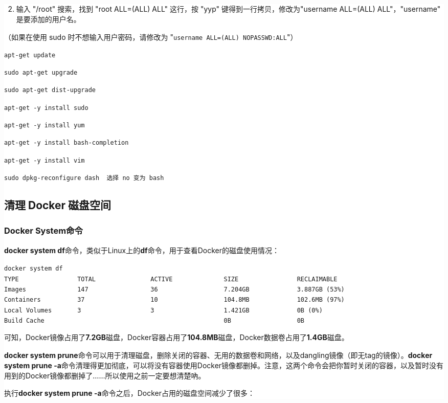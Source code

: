 2. 输入 "/root" 搜索，找到 "root   ALL=(ALL)      ALL" 这行，按 "yyp" 键得到一行拷贝，修改为"username ALL=(ALL)      ALL"，"username" 是要添加的用户名。

（如果在使用 sudo 时不想输入用户密码，请修改为 "`username ALL=(ALL) NOPASSWD:ALL`"）

```
apt-get update
```

```
sudo apt-get upgrade
```

```
sudo apt-get dist-upgrade
```

```
apt-get -y install sudo
```

```
apt-get -y install yum
```

```
apt-get -y install bash-completion
```

```
apt-get -y install vim
```

```
sudo dpkg-reconfigure dash  选择 no 变为 bash
```



## 清理 Docker 磁盘空间

### Docker System命令

**docker system df**命令，类似于Linux上的**df**命令，用于查看Docker的磁盘使用情况：

```
docker system df
TYPE                TOTAL               ACTIVE              SIZE                RECLAIMABLE
Images              147                 36                  7.204GB             3.887GB (53%)
Containers          37                  10                  104.8MB             102.6MB (97%)
Local Volumes       3                   3                   1.421GB             0B (0%)
Build Cache                                                 0B                  0B
```

可知，Docker镜像占用了**7.2GB**磁盘，Docker容器占用了**104.8MB**磁盘，Docker数据卷占用了**1.4GB**磁盘。

**docker system prune**命令可以用于清理磁盘，删除关闭的容器、无用的数据卷和网络，以及dangling镜像（即无tag的镜像）。**docker system prune -a**命令清理得更加彻底，可以将没有容器使用Docker镜像都删掉。注意，这两个命令会把你暂时关闭的容器，以及暂时没有用到的Docker镜像都删掉了……所以使用之前一定要想清楚吶。

执行**docker system prune -a**命令之后，Docker占用的磁盘空间减少了很多：
